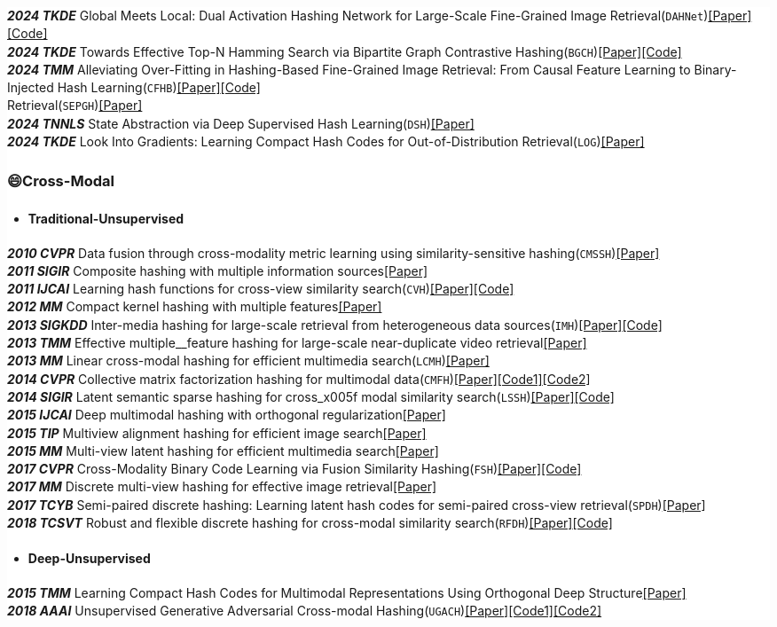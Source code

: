 ***2024 TKDE*** Global Meets Local: Dual Activation Hashing Network for Large-Scale Fine-Grained Image Retrieval(`DAHNet`)[[Paper]](https://ieeexplore.ieee.org/abstract/document/10521713)[[Code]](https://github.com/WhiteJiang/DAHNet)  
***2024 TKDE*** Towards Effective Top-N Hamming Search via Bipartite Graph Contrastive Hashing(`BGCH`)[[Paper]](https://ieeexplore.ieee.org/abstract/document/10638796)[[Code]](https://github.com/yankai-chen/BGCH)  
***2024 TMM*** Alleviating Over-Fitting in Hashing-Based Fine-Grained Image Retrieval: From Causal Feature Learning to Binary-Injected Hash Learning(`CFHB`)[[Paper]](https://ieeexplore.ieee.org/abstract/document/10566715)[[Code]](https://github.com/njust-fghashing/CFBH)  
Retrieval(`SEPGH`)[[Paper]](https://ieeexplore.ieee.org/abstract/document/10509797)  
***2024 TNNLS*** State Abstraction via Deep Supervised Hash Learning(`DSH`)[[Paper]](https://ieeexplore.ieee.org/abstract/document/10723098)  
***2024 TKDE*** Look Into Gradients: Learning Compact Hash Codes for Out-of-Distribution Retrieval(`LOG`)[[Paper]](https://ieeexplore.ieee.org/abstract/document/10591352)  

### 😄Cross-Modal  
* #### Traditional-Unsupervised  
***2010 CVPR*** Data fusion through cross-modality metric learning using similarity-sensitive hashing(`CMSSH`)[[Paper]](https://ieeexplore.ieee.org/stamp/stamp.jsp?tp=&arnumber=5539928)  
***2011 SIGIR*** Composite hashing with multiple information sources[[Paper]](https://dl.acm.org/doi/abs/10.1145/2009916.2009950)  
***2011 IJCAI*** Learning hash functions for cross-view similarity search(`CVH`)[[Paper]](https://www.ijcai.org/Proceedings/11/Papers/230.pdf)[[Code]](https://github.com/BMC-SDNU/Cross-Modal-Hashing-Retrieval)  
***2012 MM*** Compact kernel hashing with multiple features[[Paper]](https://dl.acm.org/doi/abs/10.1145/2393347.2396337)  
***2013 SIGKDD*** Inter-media hashing for large-scale retrieval from heterogeneous data sources(`IMH`)[[Paper]](https://dl.acm.org/doi/pdf/10.1145/2463676.2465274)[[Code]](https://github.com/BMC-SDNU/Cross-Modal-Hashing-Retrieval)  
***2013 TMM*** Effective multiple__feature hashing for large-scale near-duplicate video retrieval[[Paper]](https://ieeexplore.ieee.org/stamp/stamp.jsp?tp=&arnumber=6553136)  
***2013 MM*** Linear cross-modal hashing for efficient multimedia search(`LCMH`)[[Paper]](https://dl.acm.org/doi/pdf/10.1145/2502081.2502107)  
***2014 CVPR*** Collective matrix factorization hashing for multimodal data(`CMFH`)[[Paper]](https://openaccess.thecvf.com/content_cvpr_2014/papers/Ding_Collective_Matrix_Factorization_2014_CVPR_paper.pdf)[[Code1]](https://github.com/SachJbp/Cross-Modal-Retrieval-using-CMFH)[[Code2]](https://github.com/BMC-SDNU/Cross-Modal-Hashing-Retrieval)  
***2014 SIGIR*** Latent semantic sparse hashing for cross_x005f modal similarity search(`LSSH`)[[Paper]](https://dl.acm.org/doi/pdf/10.1145/2600428.2609610)[[Code]](https://github.com/BMC-SDNU/Cross-Modal-Hashing-Retrieval)  
***2015 IJCAI*** Deep multimodal hashing with orthogonal regularization[[Paper]](https://www.ijcai.org/Proceedings/15/Papers/324.pdf)  
***2015 TIP*** Multiview alignment hashing for efficient image search[[Paper]](https://ieeexplore.ieee.org/stamp/stamp.jsp?tp=&arnumber=7006770)  
***2015 MM*** Multi-view latent hashing for efficient multimedia search[[Paper]](https://dl.acm.org/doi/abs/10.1145/2733373.2806342)  
***2017 CVPR*** Cross-Modality Binary Code Learning via Fusion Similarity Hashing(`FSH`)[[Paper]](https://openaccess.thecvf.com/content_cvpr_2017/papers/Liu_Cross-Modality_Binary_Code_CVPR_2017_paper.pdf)[[Code]](https://github.com/LynnHongLiu/FSH)  
***2017 MM*** Discrete multi-view hashing for effective image retrieval[[Paper]](https://dl.acm.org/doi/abs/10.1145/3078971.3078981)  
***2017 TCYB*** Semi-paired discrete hashing: Learning latent hash codes for semi-paired cross-view retrieval(`SPDH`)[[Paper]](https://ieeexplore.ieee.org/stamp/stamp.jsp?tp=&arnumber=7570179)  
***2018 TCSVT*** Robust and flexible discrete hashing for cross-modal similarity search(`RFDH`)[[Paper]](https://ieeexplore.ieee.org/stamp/stamp.jsp?tp=&arnumber=7967838)[[Code]](https://github.com/Wangdi-Xidian/RFDH)  
* #### Deep-Unsupervised
***2015 TMM*** Learning Compact Hash Codes for Multimodal Representations Using Orthogonal Deep Structure[[Paper]](https://ieeexplore.ieee.org/stamp/stamp.jsp?tp=&arnumber=7154455)  
***2018 AAAI*** Unsupervised Generative Adversarial Cross-modal Hashing(`UGACH`)[[Paper]](https://ojs.aaai.org/index.php/AAAI/article/view/11263/11122)[[Code1]](https://github.com/PKU-ICST-MIPL/UGACH_AAAI2018)[[Code2]](https://github.com/zjmonk/UGACH)  